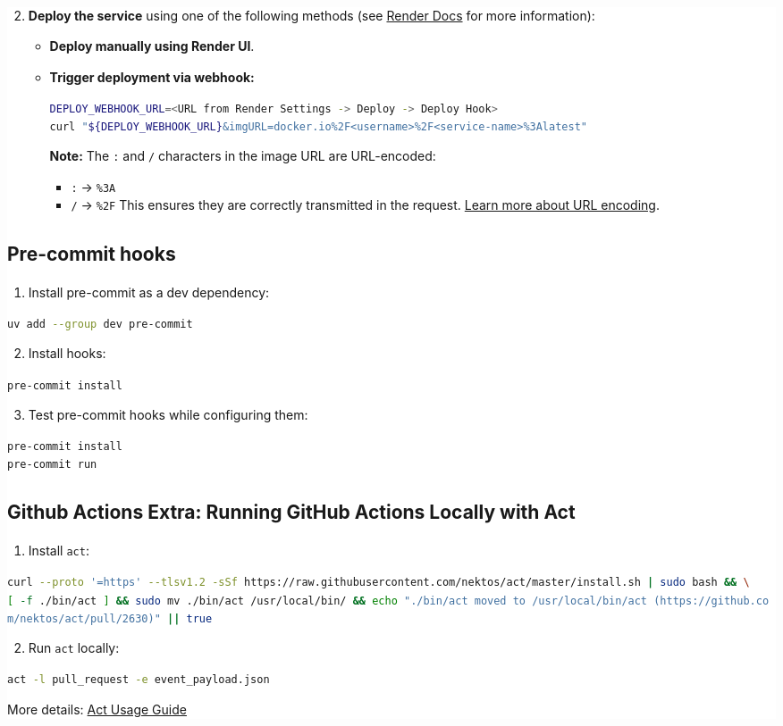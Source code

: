 2. **Deploy the service** using one of the following methods (see [Render Docs](https://render.com/docs/deploying-an-image#triggering-a-deploy) for more information):

   - **Deploy manually using Render UI**.
   - **Trigger deployment via webhook:**

     ```sh
     DEPLOY_WEBHOOK_URL=<URL from Render Settings -> Deploy -> Deploy Hook>
     curl "${DEPLOY_WEBHOOK_URL}&imgURL=docker.io%2F<username>%2F<service-name>%3Alatest"
     ```

     **Note:** The `:` and `/` characters in the image URL are URL-encoded:

     - `:` → `%3A`
     - `/` → `%2F`
       This ensures they are correctly transmitted in the request. [Learn more about URL encoding](https://developer.mozilla.org/en-US/docs/Glossary/Percent-encoding).

## Pre-commit hooks

1. Install pre-commit as a dev dependency:

```sh
uv add --group dev pre-commit
```

2. Install hooks:

```sh
pre-commit install
```

3. Test pre-commit hooks while configuring them:

```sh
pre-commit install
pre-commit run
```

## Github Actions Extra: Running GitHub Actions Locally with Act

1. Install `act`:

```sh
curl --proto '=https' --tlsv1.2 -sSf https://raw.githubusercontent.com/nektos/act/master/install.sh | sudo bash && \
[ -f ./bin/act ] && sudo mv ./bin/act /usr/local/bin/ && echo "./bin/act moved to /usr/local/bin/act (https://github.com/nektos/act/pull/2630)" || true
```

2. Run `act` locally:

```sh
act -l pull_request -e event_payload.json
```

More details: [Act Usage Guide](https://nektosact.com/usage/index.html#using-event-file-to-provide-complete-event-payload)
